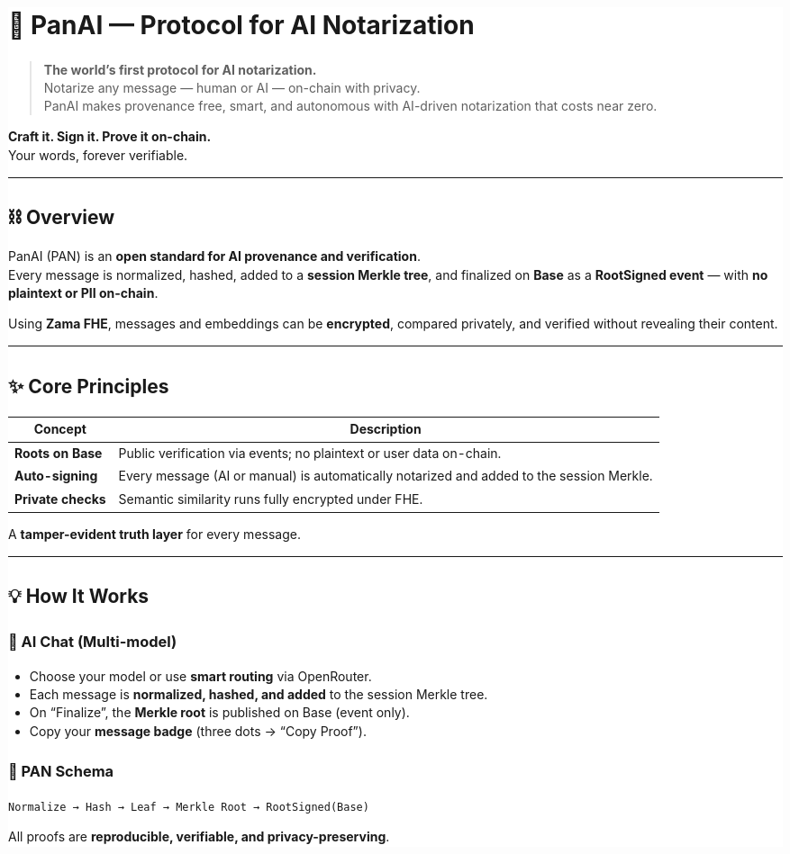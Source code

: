 # 🧬 PanAI — Protocol for AI Notarization

> **The world’s first protocol for AI notarization.**  
> Notarize any message — human or AI — on-chain with privacy.  
> PanAI makes provenance free, smart, and autonomous with AI-driven notarization that costs near zero.

**Craft it. Sign it. Prove it on-chain.**  
Your words, forever verifiable.

---

## ⛓️ Overview

PanAI (PAN) is an **open standard for AI provenance and verification**.  
Every message is normalized, hashed, added to a **session Merkle tree**, and finalized on **Base** as a **RootSigned event** — with **no plaintext or PII on-chain**.  

Using **Zama FHE**, messages and embeddings can be **encrypted**, compared privately, and verified without revealing their content.

---

## ✨ Core Principles

| Concept | Description |
|----------|--------------|
| **Roots on Base** | Public verification via events; no plaintext or user data on-chain. |
| **Auto-signing** | Every message (AI or manual) is automatically notarized and added to the session Merkle. |
| **Private checks** | Semantic similarity runs fully encrypted under FHE. |

A **tamper-evident truth layer** for every message.

---

## 💡 How It Works

### 🧠 AI Chat (Multi-model)
- Choose your model or use **smart routing** via OpenRouter.  
- Each message is **normalized, hashed, and added** to the session Merkle tree.  
- On “Finalize”, the **Merkle root** is published on Base (event only).  
- Copy your **message badge** (three dots → “Copy Proof”).

### 🔗 PAN Schema
```
Normalize → Hash → Leaf → Merkle Root → RootSigned(Base)
```

All proofs are **reproducible, verifiable, and privacy-preserving**.
